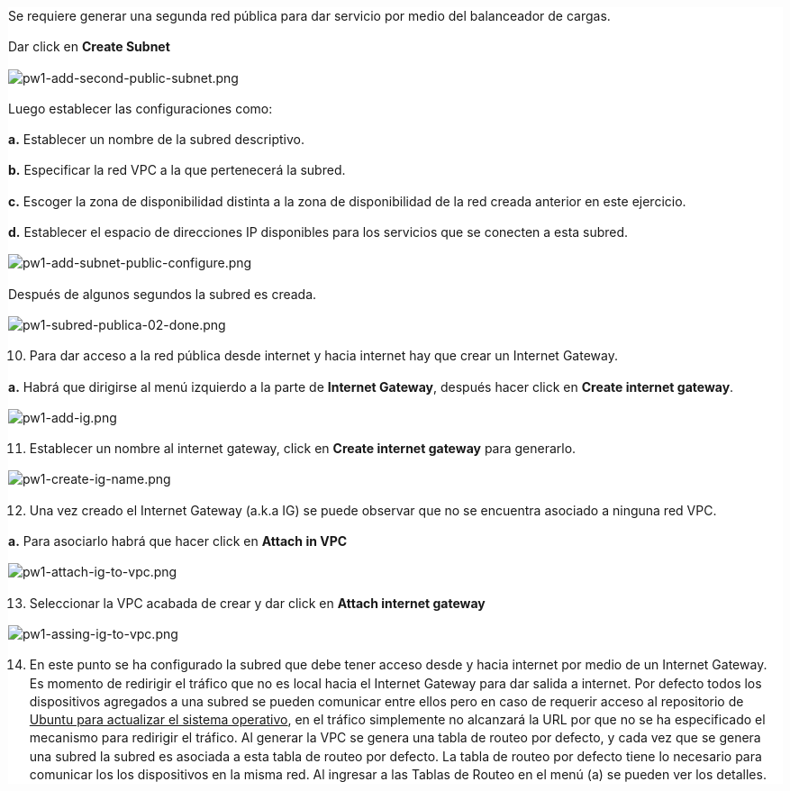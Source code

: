 Se requiere generar una segunda red pública para dar servicio por medio del balanceador de cargas.

Dar click en **Create Subnet**

![pw1-add-second-public-subnet.png](img/pw1-add-second-public-subnet.png)

Luego establecer las configuraciones como:

  **a.** Establecer un nombre de la subred descriptivo.

  **b.** Especificar la red VPC a la que pertenecerá la subred.
  
  **c.** Escoger la zona de disponibilidad distinta a la zona de disponibilidad de la red creada anterior en este ejercicio.
  
  **d.** Establecer el espacio de direcciones IP disponibles para los servicios que se conecten a esta subred.

![pw1-add-subnet-public-configure.png](img/pw1-add-subnet-public-configure.png)

Después de algunos segundos la subred es creada.

![pw1-subred-publica-02-done.png](img/pw1-subred-publica-02-done.png)


10. Para dar acceso a la red pública desde internet y hacia internet hay que crear un Internet Gateway.

  **a.** Habrá que dirigirse al menú izquierdo a la parte de **Internet Gateway**, después hacer click en **Create internet gateway**.

![pw1-add-ig.png](img/pw1-add-ig.png)

11. Establecer un nombre al internet gateway, click en **Create internet gateway** para generarlo.

![pw1-create-ig-name.png](img/pw1-create-ig-name.png)

12. Una vez creado el Internet Gateway (a.k.a IG) se puede observar que no se encuentra asociado a ninguna red VPC.

 **a.** Para asociarlo habrá que hacer click en **Attach in VPC** 

![pw1-attach-ig-to-vpc.png](img/pw1-attach-ig-to-vpc.png)

13. Seleccionar la VPC acabada de crear y dar click en **Attach internet gateway**

![pw1-assing-ig-to-vpc.png](img/pw1-assing-ig-to-vpc.png)

14. En este punto se ha configurado la subred que debe tener acceso desde y hacia internet por medio de un Internet Gateway. Es momento de redirigir el tráfico que no es local hacia el Internet Gateway para dar salida a internet. Por defecto todos los dispositivos agregados a una subred se pueden comunicar entre ellos pero en caso de requerir acceso al repositorio de [Ubuntu para actualizar el sistema operativo](http://archive.ubuntu.com/ubuntu), en el tráfico simplemente no alcanzará la URL por que no se ha especificado el mecanismo para redirigir el tráfico. Al generar la VPC se genera una tabla de routeo por defecto, y cada vez que se genera una subred la subred es asociada a esta tabla de routeo por defecto. La tabla de routeo por defecto tiene lo necesario para comunicar los los dispositivos en la misma red. Al ingresar a las Tablas de Routeo en el menú (a) se pueden ver los detalles.

